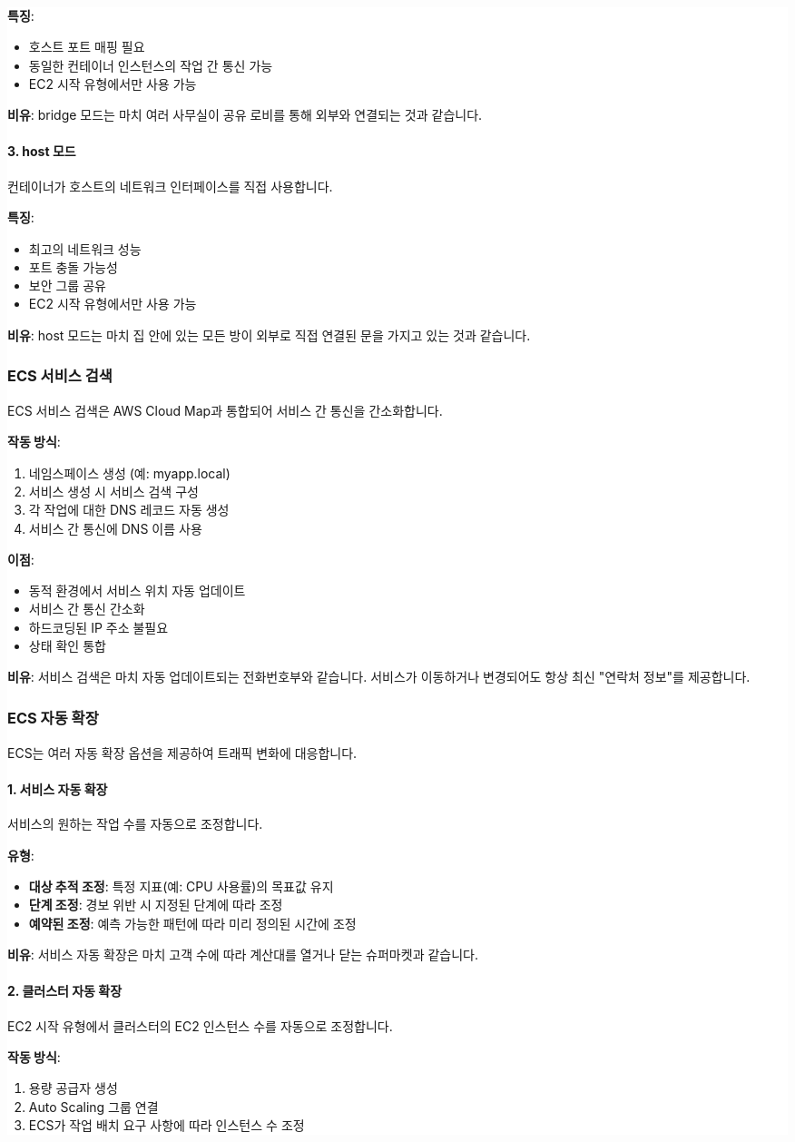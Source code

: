 **특징**:
- 호스트 포트 매핑 필요
- 동일한 컨테이너 인스턴스의 작업 간 통신 가능
- EC2 시작 유형에서만 사용 가능

**비유**: bridge 모드는 마치 여러 사무실이 공유 로비를 통해 외부와 연결되는 것과 같습니다.

#### 3. host 모드
컨테이너가 호스트의 네트워크 인터페이스를 직접 사용합니다.

**특징**:
- 최고의 네트워크 성능
- 포트 충돌 가능성
- 보안 그룹 공유
- EC2 시작 유형에서만 사용 가능

**비유**: host 모드는 마치 집 안에 있는 모든 방이 외부로 직접 연결된 문을 가지고 있는 것과 같습니다.

### ECS 서비스 검색

ECS 서비스 검색은 AWS Cloud Map과 통합되어 서비스 간 통신을 간소화합니다.

**작동 방식**:
1. 네임스페이스 생성 (예: myapp.local)
2. 서비스 생성 시 서비스 검색 구성
3. 각 작업에 대한 DNS 레코드 자동 생성
4. 서비스 간 통신에 DNS 이름 사용

**이점**:
- 동적 환경에서 서비스 위치 자동 업데이트
- 서비스 간 통신 간소화
- 하드코딩된 IP 주소 불필요
- 상태 확인 통합

**비유**: 서비스 검색은 마치 자동 업데이트되는 전화번호부와 같습니다. 서비스가 이동하거나 변경되어도 항상 최신 "연락처 정보"를 제공합니다.

### ECS 자동 확장

ECS는 여러 자동 확장 옵션을 제공하여 트래픽 변화에 대응합니다.

#### 1. 서비스 자동 확장
서비스의 원하는 작업 수를 자동으로 조정합니다.

**유형**:
- **대상 추적 조정**: 특정 지표(예: CPU 사용률)의 목표값 유지
- **단계 조정**: 경보 위반 시 지정된 단계에 따라 조정
- **예약된 조정**: 예측 가능한 패턴에 따라 미리 정의된 시간에 조정

**비유**: 서비스 자동 확장은 마치 고객 수에 따라 계산대를 열거나 닫는 슈퍼마켓과 같습니다.

#### 2. 클러스터 자동 확장
EC2 시작 유형에서 클러스터의 EC2 인스턴스 수를 자동으로 조정합니다.

**작동 방식**:
1. 용량 공급자 생성
2. Auto Scaling 그룹 연결
3. ECS가 작업 배치 요구 사항에 따라 인스턴스 수 조정
